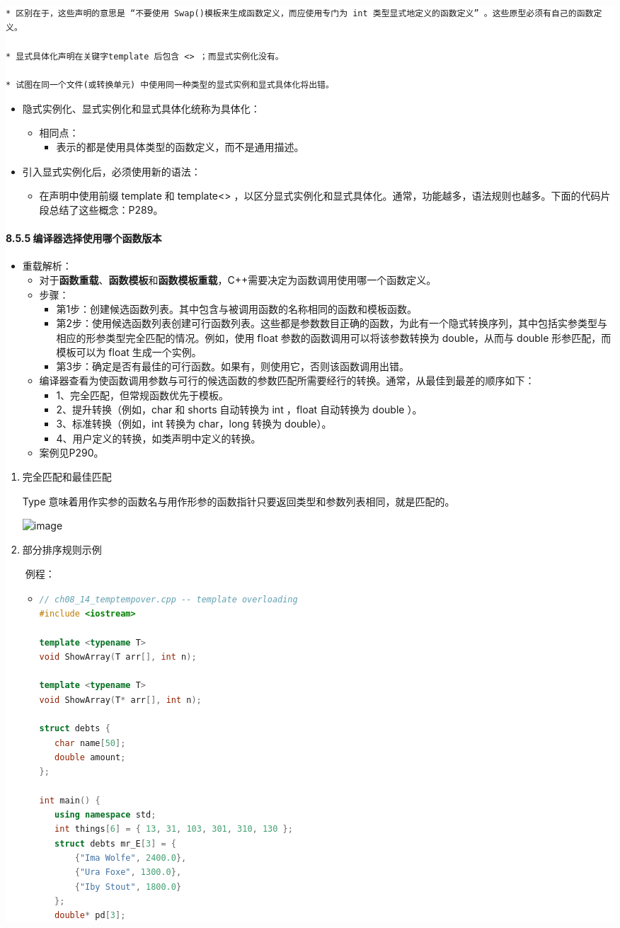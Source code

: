     * 区别在于，这些声明的意思是 “不要使用 Swap()模板来生成函数定义，而应使用专门为 int 类型显式地定义的函数定义” 。这些原型必须有自己的函数定义。

    * 显式具体化声明在关键字template 后包含 <> ；而显式实例化没有。

    * 试图在同一个文件(或转换单元) 中使用同一种类型的显式实例和显式具体化将出错。

* 隐式实例化、显式实例化和显式具体化统称为具体化：

  * 相同点：
    * 表示的都是使用具体类型的函数定义，而不是通用描述。

* 引入显式实例化后，必须使用新的语法：

  * 在声明中使用前缀 template 和 template<> ，以区分显式实例化和显式具体化。通常，功能越多，语法规则也越多。下面的代码片段总结了这些概念：P289。



#### 8.5.5 编译器选择使用哪个函数版本

* 重载解析：
  * 对于**函数重载**、**函数模板**和**函数模板重载**，C++需要决定为函数调用使用哪一个函数定义。
  * 步骤：
    * 第1步：创建候选函数列表。其中包含与被调用函数的名称相同的函数和模板函数。
    * 第2步：使用候选函数列表创建可行函数列表。这些都是参数数目正确的函数，为此有一个隐式转换序列，其中包括实参类型与相应的形参类型完全匹配的情况。例如，使用 float 参数的函数调用可以将该参数转换为 double，从而与 double 形参匹配，而模板可以为 float 生成一个实例。
    * 第3步：确定是否有最佳的可行函数。如果有，则使用它，否则该函数调用出错。
  * 编译器查看为使函数调用参数与可行的候选函数的参数匹配所需要经行的转换。通常，从最佳到最差的顺序如下：
    * 1、完全匹配，但常规函数优先于模板。
    * 2、提升转换（例如，char 和 shorts 自动转换为 int ，float 自动转换为 double ）。
    * 3、标准转换（例如，int 转换为 char，long 转换为 double）。
    * 4、用户定义的转换，如类声明中定义的转换。
  * 案例见P290。

1. 完全匹配和最佳匹配

   Type 意味着用作实参的函数名与用作形参的函数指针只要返回类型和参数列表相同，就是匹配的。

   ![image](https://github.com/CoderSuHang/Cpp-Primer-Plus-Notes/assets/104765251/2eaaa687-141f-4aa3-93b6-1d04a916dde5)


2. 部分排序规则示例

   ​	例程：

   * ```c++
     // ch08_14_temptempover.cpp -- template overloading
     #include <iostream>
     
     template <typename T>
     void ShowArray(T arr[], int n);
     
     template <typename T>
     void ShowArray(T* arr[], int n);
     
     struct debts {
     	char name[50];
     	double amount;
     };
     
     int main() {
     	using namespace std;
     	int things[6] = { 13, 31, 103, 301, 310, 130 };
     	struct debts mr_E[3] = {
     		{"Ima Wolfe", 2400.0},
     		{"Ura Foxe", 1300.0},
     		{"Iby Stout", 1800.0}
     	};
     	double* pd[3];
     